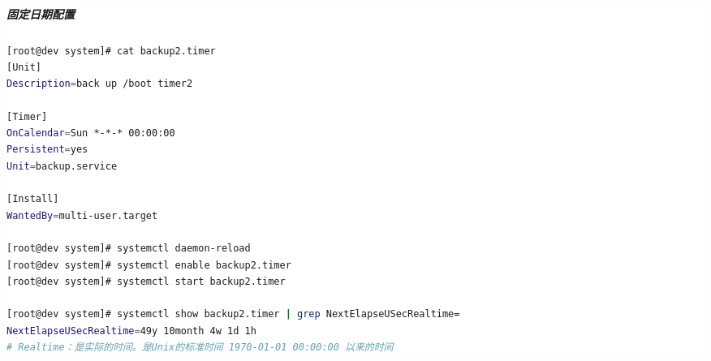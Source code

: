##### 固定日期配置

```bash
[root@dev system]# cat backup2.timer 
[Unit]
Description=back up /boot timer2

[Timer]
OnCalendar=Sun *-*-* 00:00:00
Persistent=yes
Unit=backup.service

[Install]
WantedBy=multi-user.target

[root@dev system]# systemctl daemon-reload
[root@dev system]# systemctl enable backup2.timer
[root@dev system]# systemctl start backup2.timer

[root@dev system]# systemctl show backup2.timer | grep NextElapseUSecRealtime=
NextElapseUSecRealtime=49y 10month 4w 1d 1h
# Realtime：是实际的时间。是Unix的标准时间 1970-01-01 00:00:00 以来的时间
```

